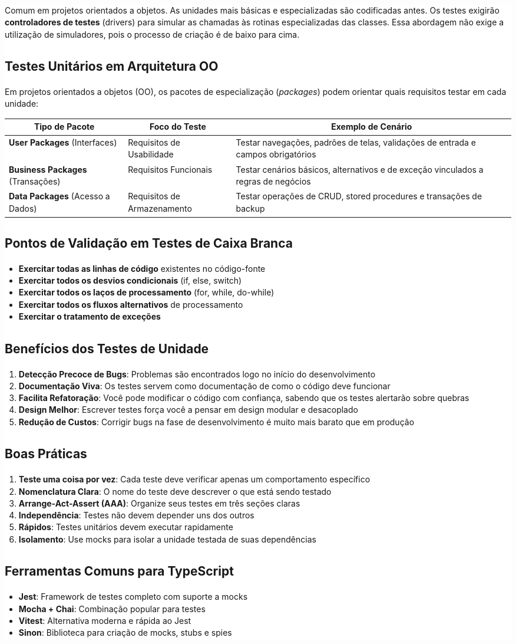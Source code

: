 Comum em projetos orientados a objetos. As unidades mais básicas e especializadas são codificadas antes. Os testes exigirão **controladores de testes** (drivers) para simular as chamadas às rotinas especializadas das classes. Essa abordagem não exige a utilização de simuladores, pois o processo de criação é de baixo para cima.

## Testes Unitários em Arquitetura OO

Em projetos orientados a objetos (OO), os pacotes de especialização (*packages*) podem orientar quais requisitos testar em cada unidade:

| Tipo de Pacote | Foco do Teste | Exemplo de Cenário |
|----------------|---------------|-------------------|
| **User Packages** (Interfaces) | Requisitos de Usabilidade | Testar navegações, padrões de telas, validações de entrada e campos obrigatórios |
| **Business Packages** (Transações) | Requisitos Funcionais | Testar cenários básicos, alternativos e de exceção vinculados a regras de negócios |
| **Data Packages** (Acesso a Dados) | Requisitos de Armazenamento | Testar operações de CRUD, stored procedures e transações de backup |

## Pontos de Validação em Testes de Caixa Branca

- **Exercitar todas as linhas de código** existentes no código-fonte
- **Exercitar todos os desvios condicionais** (if, else, switch)
- **Exercitar todos os laços de processamento** (for, while, do-while)
- **Exercitar todos os fluxos alternativos** de processamento
- **Exercitar o tratamento de exceções**

## Benefícios dos Testes de Unidade

1. **Detecção Precoce de Bugs**: Problemas são encontrados logo no início do desenvolvimento
2. **Documentação Viva**: Os testes servem como documentação de como o código deve funcionar
3. **Facilita Refatoração**: Você pode modificar o código com confiança, sabendo que os testes alertarão sobre quebras
4. **Design Melhor**: Escrever testes força você a pensar em design modular e desacoplado
5. **Redução de Custos**: Corrigir bugs na fase de desenvolvimento é muito mais barato que em produção

## Boas Práticas

1. **Teste uma coisa por vez**: Cada teste deve verificar apenas um comportamento específico
2. **Nomenclatura Clara**: O nome do teste deve descrever o que está sendo testado
3. **Arrange-Act-Assert (AAA)**: Organize seus testes em três seções claras
4. **Independência**: Testes não devem depender uns dos outros
5. **Rápidos**: Testes unitários devem executar rapidamente
6. **Isolamento**: Use mocks para isolar a unidade testada de suas dependências

## Ferramentas Comuns para TypeScript

- **Jest**: Framework de testes completo com suporte a mocks
- **Mocha + Chai**: Combinação popular para testes
- **Vitest**: Alternativa moderna e rápida ao Jest
- **Sinon**: Biblioteca para criação de mocks, stubs e spies
